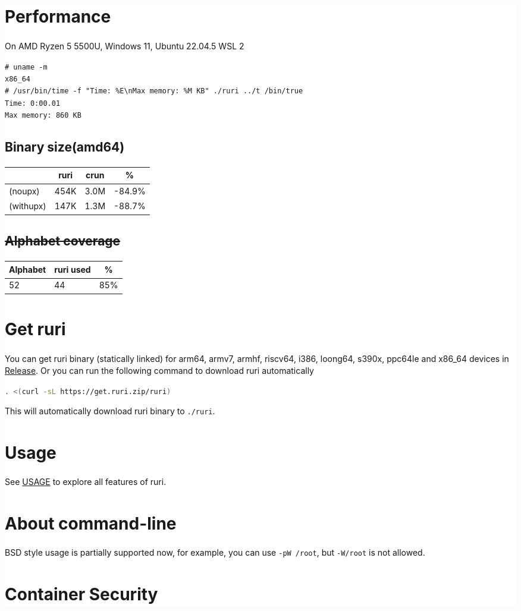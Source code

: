 # Performance

On AMD Ryzen 5 5500U, Windows 11, Ubuntu 22.04.5 WSL 2

```
# uname -m
x86_64
# /usr/bin/time -f "Time: %E\nMax memory: %M KB" ./ruri ../t /bin/true
Time: 0:00.01
Max memory: 860 KB
```

## Binary size(amd64)

|           | ruri | crun | %      |
| --------- | ---- | ---- | ------ |
| (noupx)   | 454K | 3.0M | -84.9% |
| (withupx) | 147K | 1.3M | -88.7% |

## ~~Alphabet coverage~~

| Alphabet | ruri used | %   |
| -------- | --------- | --- |
| 52       | 44        | 85% |

# Get ruri

You can get ruri binary (statically linked) for arm64, armv7, armhf, riscv64, i386, loong64, s390x, ppc64le and x86_64 devices in [Release](https://github.com/Moe-hacker/ruri/releases/).
Or you can run the following command to download ruri automatically

```sh
. <(curl -sL https://get.ruri.zip/ruri)
```

This will automatically download ruri binary to `./ruri`.

# Usage

See [USAGE](docs/USAGE.md) to explore all features of ruri.

# About command-line

BSD style usage is partially supported now, for example, you can use `-pW /root`, but `-W/root` is not allowed.

# Container Security
